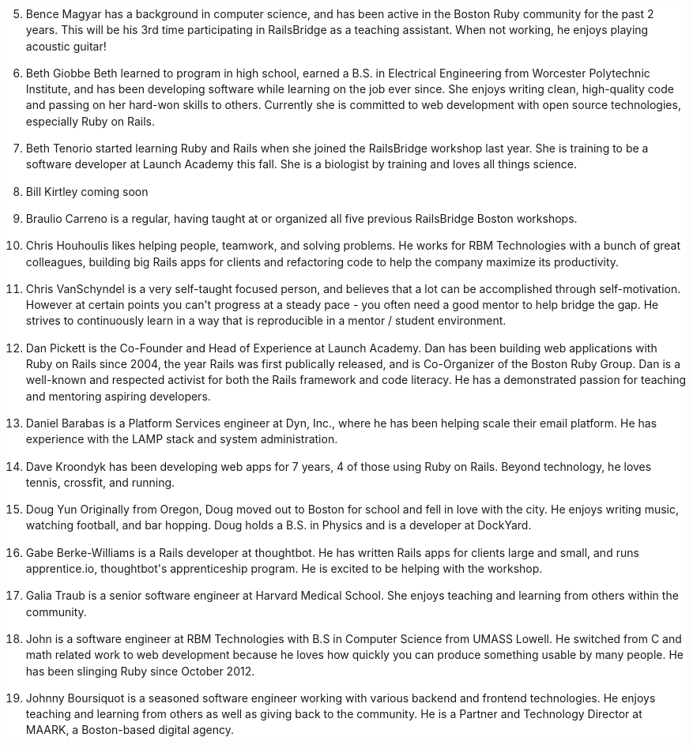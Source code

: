 5. Bence Magyar has a background in computer science, and has been active in the Boston Ruby community for the past 2 years. This will be his 3rd time participating in RailsBridge as a teaching assistant. When not working, he enjoys playing acoustic guitar!

6. Beth Giobbe Beth learned to program in high school, earned a B.S. in Electrical Engineering from Worcester Polytechnic Institute, and has been developing software while learning on the job ever since. She enjoys writing clean, high-quality code and passing on her hard-won skills to others. Currently she is committed to web development with open source technologies, especially Ruby on Rails.

7. Beth Tenorio started learning Ruby and Rails when she joined the RailsBridge workshop last year. She is training to be a software developer at Launch Academy this fall. She is a biologist by training and loves all things science.

8. Bill Kirtley coming soon

9. Braulio Carreno is a regular, having taught at or organized all five previous RailsBridge Boston workshops.

10. Chris Houhoulis likes helping people, teamwork, and solving problems. He works for RBM Technologies with a bunch of great colleagues, building big Rails apps for clients and refactoring code to help the company maximize its productivity.

11. Chris VanSchyndel is a very self-taught focused person, and believes that a lot can be accomplished through self-motivation. However at certain points you can't progress at a steady pace - you often need a good mentor to help bridge the gap. He strives to continuously learn in a way that is reproducible in a mentor / student environment.

12. Dan Pickett is the Co-Founder and Head of Experience at Launch Academy. Dan has been building web applications with Ruby on Rails since 2004, the year Rails was first publically released, and is Co-Organizer of the Boston Ruby Group. Dan is a well-known and respected activist for both the Rails framework and code literacy. He has a demonstrated passion for teaching and mentoring aspiring developers.

13. Daniel Barabas is a Platform Services engineer at Dyn, Inc., where he has been helping scale their email platform. He has experience with the LAMP stack and system administration.

14. Dave Kroondyk has been developing web apps for 7 years, 4 of those using Ruby on Rails. Beyond technology, he loves tennis, crossfit, and running.

15. Doug Yun Originally from Oregon, Doug moved out to Boston for school and fell in love with the city. He enjoys writing music, watching football, and bar hopping. Doug holds a B.S. in Physics and is a developer at DockYard.

16. Gabe Berke-Williams is a Rails developer at thoughtbot. He has written Rails apps for clients large and small, and runs apprentice.io, thoughtbot's apprenticeship program. He is excited to be helping with the workshop.

17. Galia Traub is a senior software engineer at Harvard Medical School. She enjoys teaching and learning from others within the community.

18. John is a software engineer at RBM Technologies with B.S in Computer Science from UMASS Lowell. He switched from C and math related work to web development because he loves how quickly you can produce something usable by many people. He has been slinging Ruby since October 2012.

19. Johnny Boursiquot is a seasoned software engineer working with various backend and frontend technologies. He enjoys teaching and learning from others as well as giving back to the community. He is a Partner and Technology Director at MAARK, a Boston-based digital agency.
